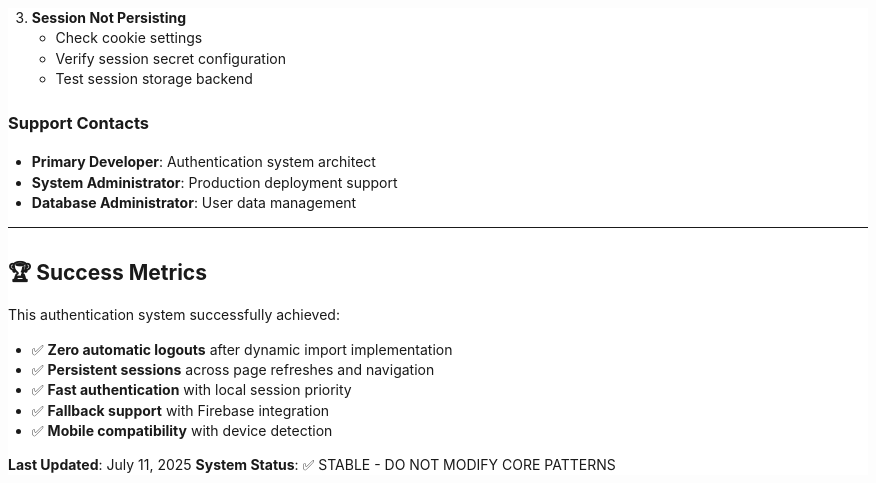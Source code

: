 3. **Session Not Persisting**
   - Check cookie settings
   - Verify session secret configuration
   - Test session storage backend

### Support Contacts
- **Primary Developer**: Authentication system architect
- **System Administrator**: Production deployment support
- **Database Administrator**: User data management

---

## 🏆 Success Metrics

This authentication system successfully achieved:
- ✅ **Zero automatic logouts** after dynamic import implementation
- ✅ **Persistent sessions** across page refreshes and navigation
- ✅ **Fast authentication** with local session priority
- ✅ **Fallback support** with Firebase integration
- ✅ **Mobile compatibility** with device detection

**Last Updated**: July 11, 2025
**System Status**: ✅ STABLE - DO NOT MODIFY CORE PATTERNS
